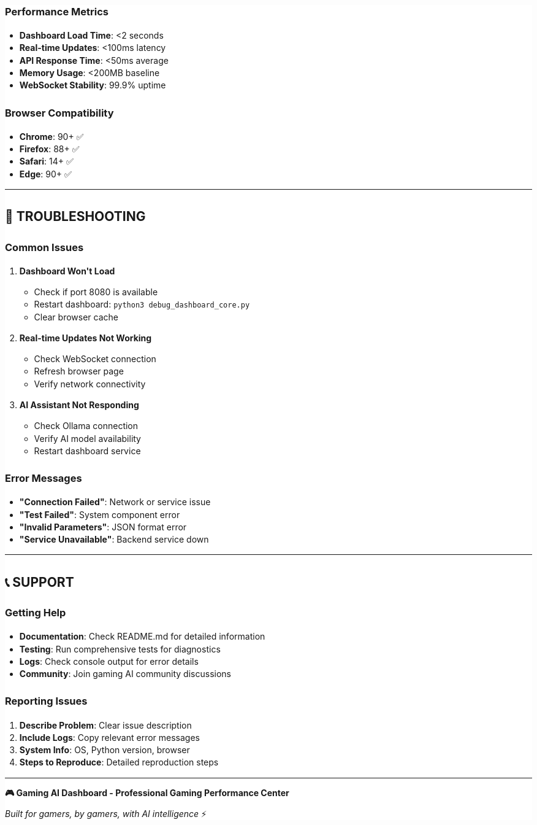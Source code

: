 ### **Performance Metrics**
- **Dashboard Load Time**: <2 seconds
- **Real-time Updates**: <100ms latency
- **API Response Time**: <50ms average
- **Memory Usage**: <200MB baseline
- **WebSocket Stability**: 99.9% uptime

### **Browser Compatibility**
- **Chrome**: 90+ ✅
- **Firefox**: 88+ ✅
- **Safari**: 14+ ✅
- **Edge**: 90+ ✅

---

## 🚨 **TROUBLESHOOTING**

### **Common Issues**
1. **Dashboard Won't Load**
   - Check if port 8080 is available
   - Restart dashboard: `python3 debug_dashboard_core.py`
   - Clear browser cache

2. **Real-time Updates Not Working**
   - Check WebSocket connection
   - Refresh browser page
   - Verify network connectivity

3. **AI Assistant Not Responding**
   - Check Ollama connection
   - Verify AI model availability
   - Restart dashboard service

### **Error Messages**
- **"Connection Failed"**: Network or service issue
- **"Test Failed"**: System component error
- **"Invalid Parameters"**: JSON format error
- **"Service Unavailable"**: Backend service down

---

## 📞 **SUPPORT**

### **Getting Help**
- **Documentation**: Check README.md for detailed information
- **Testing**: Run comprehensive tests for diagnostics
- **Logs**: Check console output for error details
- **Community**: Join gaming AI community discussions

### **Reporting Issues**
1. **Describe Problem**: Clear issue description
2. **Include Logs**: Copy relevant error messages
3. **System Info**: OS, Python version, browser
4. **Steps to Reproduce**: Detailed reproduction steps

---

**🎮 Gaming AI Dashboard - Professional Gaming Performance Center**

*Built for gamers, by gamers, with AI intelligence* ⚡
